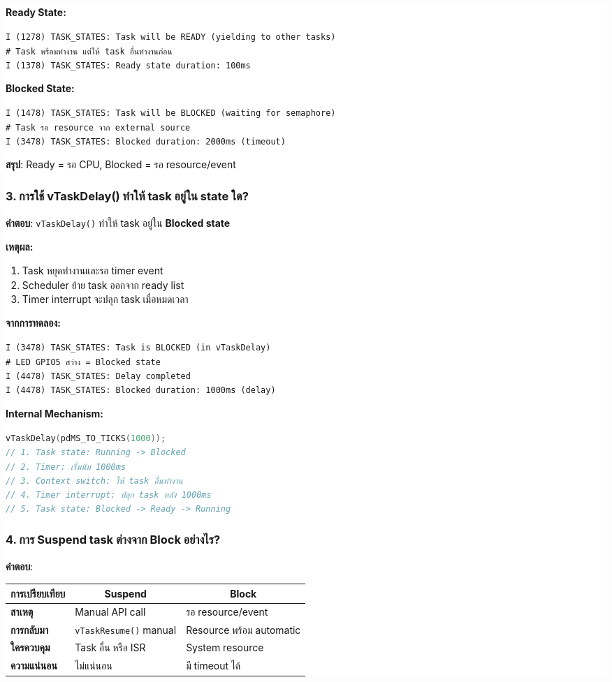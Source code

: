 **Ready State:**
```log
I (1278) TASK_STATES: Task will be READY (yielding to other tasks)
# Task พร้อมทำงาน แต่ให้ task อื่นทำงานก่อน
I (1378) TASK_STATES: Ready state duration: 100ms
```

**Blocked State:**
```log
I (1478) TASK_STATES: Task will be BLOCKED (waiting for semaphore)
# Task รอ resource จาก external source
I (3478) TASK_STATES: Blocked duration: 2000ms (timeout)
```

**สรุป**: Ready = รอ CPU, Blocked = รอ resource/event

### 3. การใช้ vTaskDelay() ทำให้ task อยู่ใน state ใด?

**คำตอบ**:
`vTaskDelay()` ทำให้ task อยู่ใน **Blocked state**

**เหตุผล:**
1. Task หยุดทำงานและรอ timer event
2. Scheduler ย้าย task ออกจาก ready list
3. Timer interrupt จะปลุก task เมื่อหมดเวลา

**จากการทดลอง:**
```log
I (3478) TASK_STATES: Task is BLOCKED (in vTaskDelay)
# LED GPIO5 สว่าง = Blocked state
I (4478) TASK_STATES: Delay completed
I (4478) TASK_STATES: Blocked duration: 1000ms (delay)
```

**Internal Mechanism:**
```c
vTaskDelay(pdMS_TO_TICKS(1000));
// 1. Task state: Running -> Blocked
// 2. Timer: เริ่มนับ 1000ms
// 3. Context switch: ให้ task อื่นทำงาน
// 4. Timer interrupt: ปลุก task หลัง 1000ms
// 5. Task state: Blocked -> Ready -> Running
```

### 4. การ Suspend task ต่างจาก Block อย่างไร?

**คำตอบ**:

| การเปรียบเทียบ | Suspend | Block |
|----------------|---------|-------|
| **สาเหตุ** | Manual API call | รอ resource/event |
| **การกลับมา** | `vTaskResume()` manual | Resource พร้อม automatic |
| **ใครควบคุม** | Task อื่น หรือ ISR | System resource |
| **ความแน่นอน** | ไม่แน่นอน | มี timeout ได้ |
